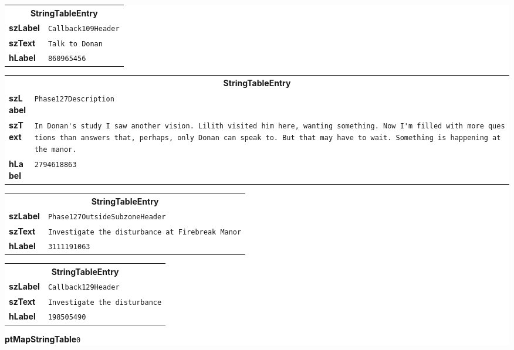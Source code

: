 
<table><tr><th colspan="100%">StringTableEntry</th></tr><tr><td><b>szLabel</b></td><td><code>Callback109Header</code></td></tr><tr><td><b>szText</b></td><td><code>Talk to Donan</code></td></tr><tr><td><b>hLabel</b></td><td><code>860965456</code></td></tr></table>


<table><tr><th colspan="100%">StringTableEntry</th></tr><tr><td><b>szLabel</b></td><td><code>Phase127Description</code></td></tr><tr><td><b>szText</b></td><td><code>In Donan's study I saw another vision. Lilith visited him here, wanting something. Now I'm filled with more questions than answers that, perhaps, only Donan can speak to. But that may have to wait. Something is happening at the manor.</code></td></tr><tr><td><b>hLabel</b></td><td><code>2794618863</code></td></tr></table>


<table><tr><th colspan="100%">StringTableEntry</th></tr><tr><td><b>szLabel</b></td><td><code>Phase127OutsideSubzoneHeader</code></td></tr><tr><td><b>szText</b></td><td><code>Investigate the disturbance at Firebreak Manor</code></td></tr><tr><td><b>hLabel</b></td><td><code>3111191063</code></td></tr></table>


<table><tr><th colspan="100%">StringTableEntry</th></tr><tr><td><b>szLabel</b></td><td><code>Callback129Header</code></td></tr><tr><td><b>szText</b></td><td><code>Investigate the disturbance</code></td></tr><tr><td><b>hLabel</b></td><td><code>198505490</code></td></tr></table>


</td></tr><tr><td><b>ptMapStringTable</b></td><td><code>0</code></td></tr></table>

